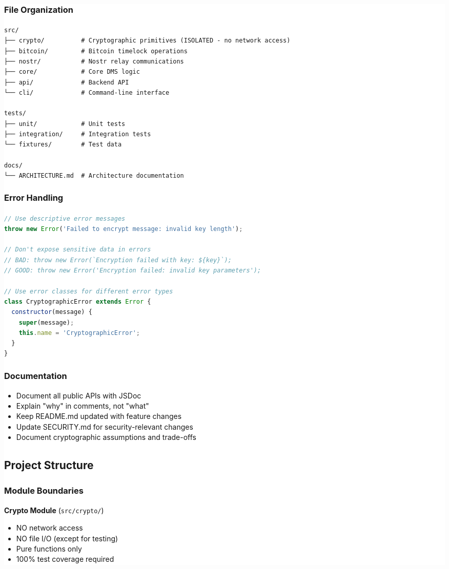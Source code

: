 ### File Organization

```
src/
├── crypto/          # Cryptographic primitives (ISOLATED - no network access)
├── bitcoin/         # Bitcoin timelock operations
├── nostr/           # Nostr relay communications
├── core/            # Core DMS logic
├── api/             # Backend API
└── cli/             # Command-line interface

tests/
├── unit/            # Unit tests
├── integration/     # Integration tests
└── fixtures/        # Test data

docs/
└── ARCHITECTURE.md  # Architecture documentation
```

### Error Handling

```javascript
// Use descriptive error messages
throw new Error('Failed to encrypt message: invalid key length');

// Don't expose sensitive data in errors
// BAD: throw new Error(`Encryption failed with key: ${key}`);
// GOOD: throw new Error('Encryption failed: invalid key parameters');

// Use error classes for different error types
class CryptographicError extends Error {
  constructor(message) {
    super(message);
    this.name = 'CryptographicError';
  }
}
```

### Documentation

- Document all public APIs with JSDoc
- Explain "why" in comments, not "what"
- Keep README.md updated with feature changes
- Update SECURITY.md for security-relevant changes
- Document cryptographic assumptions and trade-offs

## Project Structure

### Module Boundaries

**Crypto Module** (`src/crypto/`)
- NO network access
- NO file I/O (except for testing)
- Pure functions only
- 100% test coverage required
